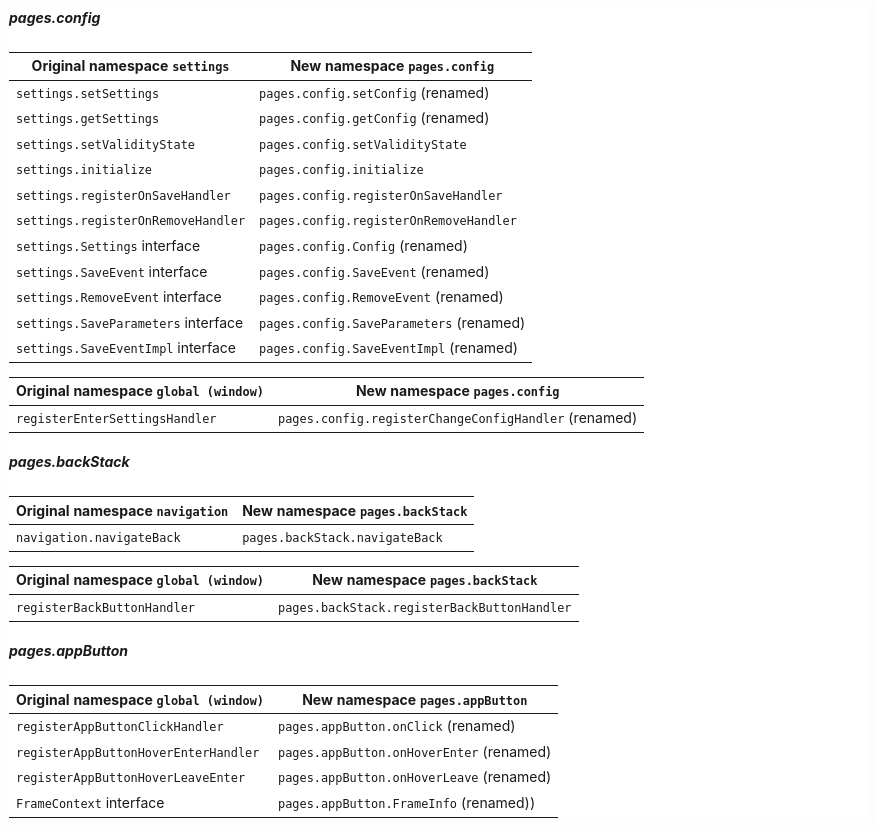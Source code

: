 ##### *pages.config*

| Original namespace `settings` | New namespace `pages.config`  |
| - | - |
| `settings.setSettings` | `pages.config.setConfig` (renamed)
| `settings.getSettings` | `pages.config.getConfig` (renamed)
| `settings.setValidityState`| `pages.config.setValidityState`
| `settings.initialize` | `pages.config.initialize`
| `settings.registerOnSaveHandler`| `pages.config.registerOnSaveHandler`
| `settings.registerOnRemoveHandler` | `pages.config.registerOnRemoveHandler`
| `settings.Settings` interface | `pages.config.Config` (renamed)
| `settings.SaveEvent` interface | `pages.config.SaveEvent` (renamed)
| `settings.RemoveEvent` interface | `pages.config.RemoveEvent` (renamed)
| `settings.SaveParameters` interface | `pages.config.SaveParameters` (renamed)
| `settings.SaveEventImpl` interface | `pages.config.SaveEventImpl` (renamed)

| Original namespace `global (window)` | New namespace `pages.config` |
| - | - |
| `registerEnterSettingsHandler` | `pages.config.registerChangeConfigHandler` (renamed)

##### *pages.backStack*

| Original namespace `navigation` | New namespace `pages.backStack`  |
| - | - |
| `navigation.navigateBack` | `pages.backStack.navigateBack`

| Original namespace `global (window)` | New namespace `pages.backStack`  |
| - | - |
| `registerBackButtonHandler` | `pages.backStack.registerBackButtonHandler`

##### *pages.appButton*

| Original namespace `global (window)` | New namespace `pages.appButton`  |
| - | - |
| `registerAppButtonClickHandler` | `pages.appButton.onClick` (renamed)
| `registerAppButtonHoverEnterHandler` | `pages.appButton.onHoverEnter` (renamed)
| `registerAppButtonHoverLeaveEnter` | `pages.appButton.onHoverLeave` (renamed)
| `FrameContext` interface | `pages.appButton.FrameInfo` (renamed)) |
